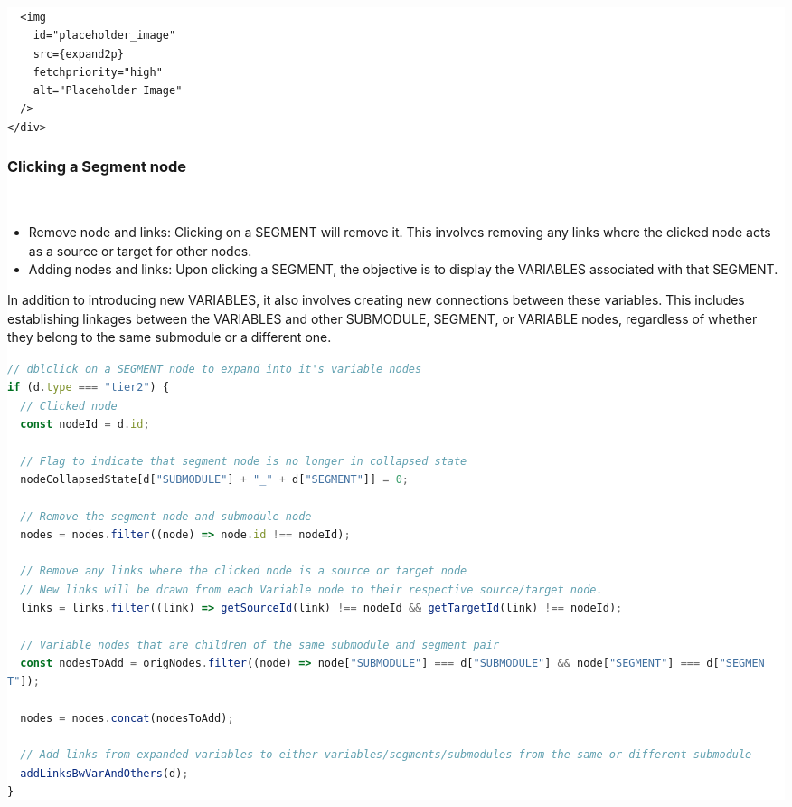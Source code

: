       <img
        id="placeholder_image"
        src={expand2p}
        fetchpriority="high"
        alt="Placeholder Image"
      />  
    </div>              
  </div>
</div>

### Clicking a Segment node

<br>

 - Remove node and links: Clicking on a <span class='tier2'>SEGMENT</span> will remove it. This involves removing any links where the clicked node acts as a source or target for other nodes.
 - Adding nodes and links: Upon clicking a <span class='tier2'>SEGMENT</span>, the objective is to display the <span class='tier3'>VARIABLES</span> associated with that <span class='tier2'>SEGMENT</span>.

<p>In addition to introducing new <span class='tier3'>VARIABLES</span>, it also involves creating new connections between these variables. This includes establishing linkages between the <span class='tier3'>VARIABLES</span> and other <span class='tier1'>SUBMODULE</span>, <span class='tier2'>SEGMENT</span>, or <span class='tier3'>VARIABLE</span> nodes, <span class='text-bold'>regardless of whether they belong to the same submodule or a different one.</span></p>

```javascript (graph.js)
// dblclick on a SEGMENT node to expand into it's variable nodes
if (d.type === "tier2") {
  // Clicked node
  const nodeId = d.id; 

  // Flag to indicate that segment node is no longer in collapsed state
  nodeCollapsedState[d["SUBMODULE"] + "_" + d["SEGMENT"]] = 0;

  // Remove the segment node and submodule node
  nodes = nodes.filter((node) => node.id !== nodeId);

  // Remove any links where the clicked node is a source or target node
  // New links will be drawn from each Variable node to their respective source/target node.
  links = links.filter((link) => getSourceId(link) !== nodeId && getTargetId(link) !== nodeId);

  // Variable nodes that are children of the same submodule and segment pair
  const nodesToAdd = origNodes.filter((node) => node["SUBMODULE"] === d["SUBMODULE"] && node["SEGMENT"] === d["SEGMENT"]);

  nodes = nodes.concat(nodesToAdd);

  // Add links from expanded variables to either variables/segments/submodules from the same or different submodule
  addLinksBwVarAndOthers(d);
}      
```
